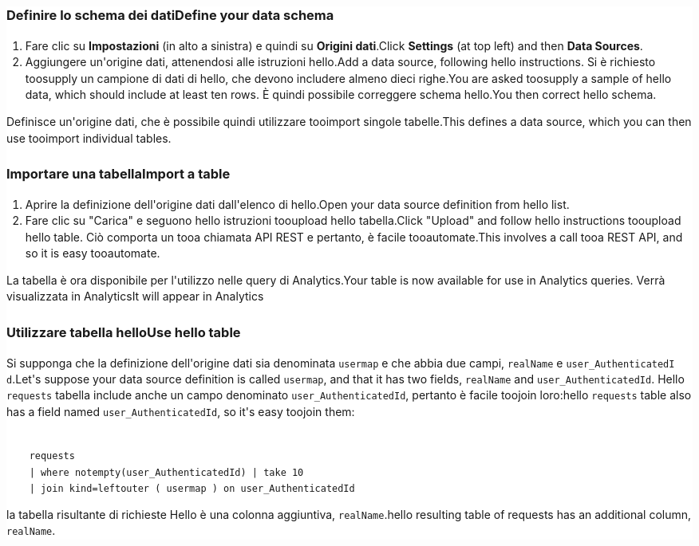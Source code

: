 ### <a name="define-your-data-schema"></a><span data-ttu-id="0cb05-236">Definire lo schema dei dati</span><span class="sxs-lookup"><span data-stu-id="0cb05-236">Define your data schema</span></span>

1. <span data-ttu-id="0cb05-237">Fare clic su **Impostazioni** (in alto a sinistra) e quindi su **Origini dati**.</span><span class="sxs-lookup"><span data-stu-id="0cb05-237">Click **Settings** (at top left) and then **Data Sources**.</span></span> 
2. <span data-ttu-id="0cb05-238">Aggiungere un'origine dati, attenendosi alle istruzioni hello.</span><span class="sxs-lookup"><span data-stu-id="0cb05-238">Add a data source, following hello instructions.</span></span> <span data-ttu-id="0cb05-239">Si è richiesto toosupply un campione di dati di hello, che devono includere almeno dieci righe.</span><span class="sxs-lookup"><span data-stu-id="0cb05-239">You are asked toosupply a sample of hello data, which should include at least ten rows.</span></span> <span data-ttu-id="0cb05-240">È quindi possibile correggere schema hello.</span><span class="sxs-lookup"><span data-stu-id="0cb05-240">You then correct hello schema.</span></span>

<span data-ttu-id="0cb05-241">Definisce un'origine dati, che è possibile quindi utilizzare tooimport singole tabelle.</span><span class="sxs-lookup"><span data-stu-id="0cb05-241">This defines a data source, which you can then use tooimport individual tables.</span></span>

### <a name="import-a-table"></a><span data-ttu-id="0cb05-242">Importare una tabella</span><span class="sxs-lookup"><span data-stu-id="0cb05-242">Import a table</span></span>

1. <span data-ttu-id="0cb05-243">Aprire la definizione dell'origine dati dall'elenco di hello.</span><span class="sxs-lookup"><span data-stu-id="0cb05-243">Open your data source definition from hello list.</span></span>
2. <span data-ttu-id="0cb05-244">Fare clic su "Carica" e seguono hello istruzioni tooupload hello tabella.</span><span class="sxs-lookup"><span data-stu-id="0cb05-244">Click "Upload" and follow hello instructions tooupload hello table.</span></span> <span data-ttu-id="0cb05-245">Ciò comporta un tooa chiamata API REST e pertanto, è facile tooautomate.</span><span class="sxs-lookup"><span data-stu-id="0cb05-245">This involves a call tooa REST API, and so it is easy tooautomate.</span></span> 

<span data-ttu-id="0cb05-246">La tabella è ora disponibile per l'utilizzo nelle query di Analytics.</span><span class="sxs-lookup"><span data-stu-id="0cb05-246">Your table is now available for use in Analytics queries.</span></span> <span data-ttu-id="0cb05-247">Verrà visualizzata in Analytics</span><span class="sxs-lookup"><span data-stu-id="0cb05-247">It will appear in Analytics</span></span> 

### <a name="use-hello-table"></a><span data-ttu-id="0cb05-248">Utilizzare tabella hello</span><span class="sxs-lookup"><span data-stu-id="0cb05-248">Use hello table</span></span>

<span data-ttu-id="0cb05-249">Si supponga che la definizione dell'origine dati sia denominata `usermap` e che abbia due campi, `realName` e `user_AuthenticatedId`.</span><span class="sxs-lookup"><span data-stu-id="0cb05-249">Let's suppose your data source definition is called `usermap`, and that it has two fields, `realName` and `user_AuthenticatedId`.</span></span> <span data-ttu-id="0cb05-250">Hello `requests` tabella include anche un campo denominato `user_AuthenticatedId`, pertanto è facile toojoin loro:</span><span class="sxs-lookup"><span data-stu-id="0cb05-250">hello `requests` table also has a field named `user_AuthenticatedId`, so it's easy toojoin them:</span></span>

```AIQL

    requests
    | where notempty(user_AuthenticatedId) | take 10
    | join kind=leftouter ( usermap ) on user_AuthenticatedId 
```
<span data-ttu-id="0cb05-251">la tabella risultante di richieste Hello è una colonna aggiuntiva, `realName`.</span><span class="sxs-lookup"><span data-stu-id="0cb05-251">hello resulting table of requests has an additional column, `realName`.</span></span>
